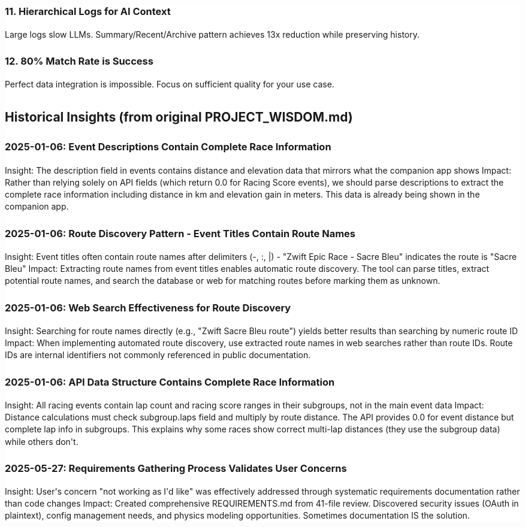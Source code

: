 ### 11. Hierarchical Logs for AI Context
Large logs slow LLMs. Summary/Recent/Archive pattern achieves 13x reduction while preserving history.

### 12. 80% Match Rate is Success
Perfect data integration is impossible. Focus on sufficient quality for your use case.

## Historical Insights (from original PROJECT_WISDOM.md)

### 2025-01-06: Event Descriptions Contain Complete Race Information
Insight: The description field in events contains distance and elevation data that mirrors what the companion app shows
Impact: Rather than relying solely on API fields (which return 0.0 for Racing Score events), we should parse descriptions to extract the complete race information including distance in km and elevation gain in meters. This data is already being shown in the companion app.

### 2025-01-06: Route Discovery Pattern - Event Titles Contain Route Names
Insight: Event titles often contain route names after delimiters (-, :, |) - "Zwift Epic Race - Sacre Bleu" indicates the route is "Sacre Bleu"
Impact: Extracting route names from event titles enables automatic route discovery. The tool can parse titles, extract potential route names, and search the database or web for matching routes before marking them as unknown.

### 2025-01-06: Web Search Effectiveness for Route Discovery
Insight: Searching for route names directly (e.g., "Zwift Sacre Bleu route") yields better results than searching by numeric route ID
Impact: When implementing automated route discovery, use extracted route names in web searches rather than route IDs. Route IDs are internal identifiers not commonly referenced in public documentation.

### 2025-01-06: API Data Structure Contains Complete Race Information
Insight: All racing events contain lap count and racing score ranges in their subgroups, not in the main event data
Impact: Distance calculations must check subgroup.laps field and multiply by route distance. The API provides 0.0 for event distance but complete lap info in subgroups. This explains why some races show correct multi-lap distances (they use the subgroup data) while others don't.

### 2025-05-27: Requirements Gathering Process Validates User Concerns
Insight: User's concern "not working as I'd like" was effectively addressed through systematic requirements documentation rather than code changes
Impact: Created comprehensive REQUIREMENTS.md from 41-file review. Discovered security issues (OAuth in plaintext), config management needs, and physics modeling opportunities. Sometimes documentation IS the solution.

